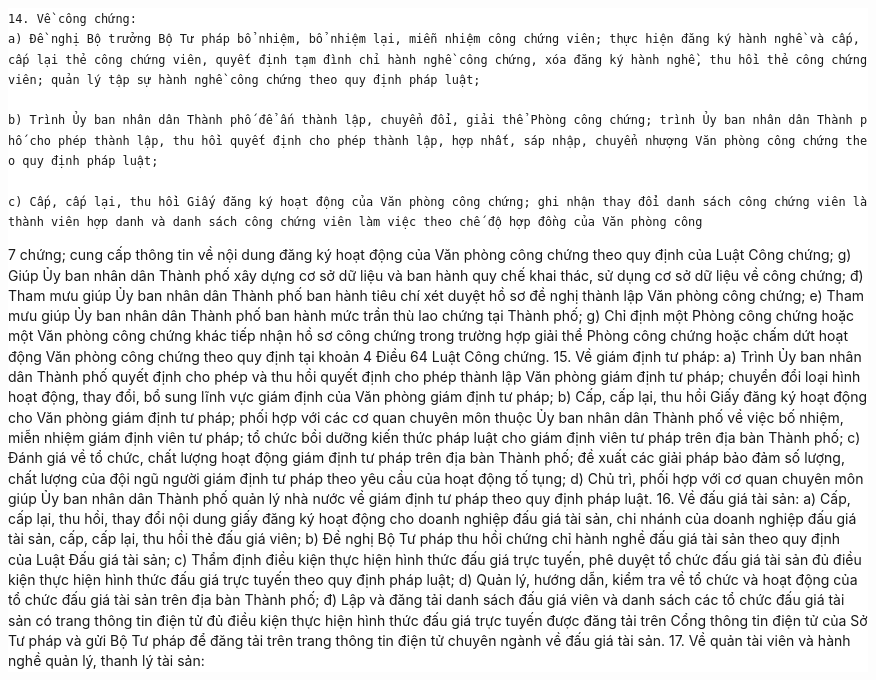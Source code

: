     14. Về công chứng:
    a) Đề nghị Bộ trưởng Bộ Tư pháp bổ nhiệm, bổ nhiệm lại, miễn nhiệm công chứng viên; thực hiện đăng ký hành nghề và cấp, cấp lại thẻ công chứng viên, quyết định tạm đình chỉ hành nghề công chứng, xóa đăng ký hành nghề, thu hồi thẻ công chứng viên; quản lý tập sự hành nghề công chứng theo quy định pháp luật;

    b) Trình Ủy ban nhân dân Thành phố để ấn thành lập, chuyển đổi, giải thể Phòng công chứng; trình Ủy ban nhân dân Thành phố cho phép thành lập, thu hồi quyết định cho phép thành lập, hợp nhất, sáp nhập, chuyển nhượng Văn phòng công chứng theo quy định pháp luật;

    c) Cấp, cấp lại, thu hồi Giấy đăng ký hoạt động của Văn phòng công chứng; ghi nhận thay đổi danh sách công chứng viên là thành viên hợp danh và danh sách công chứng viên làm việc theo chế độ hợp đồng của Văn phòng công

7
chứng; cung cấp thông tin về nội dung đăng ký hoạt động của Văn phòng công chứng theo quy định của Luật Công chứng;
        g) Giúp Ủy ban nhân dân Thành phố xây dựng cơ sở dữ liệu và ban hành quy chế khai thác, sử dụng cơ sở dữ liệu về công chứng;
        đ) Tham mưu giúp Ủy ban nhân dân Thành phố ban hành tiêu chí xét duyệt hồ sơ đề nghị thành lập Văn phòng công chứng;
        e) Tham mưu giúp Ủy ban nhân dân Thành phố ban hành mức trần thù lao chứng tại Thành phố;
        g) Chỉ định một Phòng công chứng hoặc một Văn phòng công chứng khác tiếp nhận hồ sơ công chứng trong trường hợp giải thể Phòng công chứng hoặc chấm dứt hoạt động Văn phòng công chứng theo quy định tại khoản 4 Điều 64 Luật Công chứng.
15. Về giám định tư pháp:
        a) Trình Ủy ban nhân dân Thành phố quyết định cho phép và thu hồi quyết định cho phép thành lập Văn phòng giám định tư pháp; chuyển đổi loại hình hoạt động, thay đổi, bổ sung lĩnh vực giám định của Văn phòng giám định tư pháp;
        b) Cấp, cấp lại, thu hồi Giấy đăng ký hoạt động cho Văn phòng giám định tư pháp; phối hợp với các cơ quan chuyên môn thuộc Ủy ban nhân dân Thành phố về việc bố nhiệm, miễn nhiệm giám định viên tư pháp; tổ chức bồi dưỡng kiến thức pháp luật cho giám định viên tư pháp trên địa bàn Thành phố;
        c) Đánh giá về tổ chức, chất lượng hoạt động giám định tư pháp trên địa bàn Thành phố; đề xuất các giải pháp bảo đảm số lượng, chất lượng của đội ngũ người giám định tư pháp theo yêu cầu của hoạt động tố tụng;
        d) Chủ trì, phối hợp với cơ quan chuyên môn giúp Ủy ban nhân dân Thành phố quản lý nhà nước về giám định tư pháp theo quy định pháp luật.
16. Về đấu giá tài sản:
        a) Cấp, cấp lại, thu hồi, thay đổi nội dung giấy đăng ký hoạt động cho doanh nghiệp đấu giá tài sản, chi nhánh của doanh nghiệp đấu giá tài sản, cấp, cấp lại, thu hồi thẻ đấu giá viên;
        b) Đề nghị Bộ Tư pháp thu hồi chứng chỉ hành nghề đấu giá tài sản theo quy định của Luật Đấu giá tài sản;
        c) Thẩm định điều kiện thực hiện hình thức đấu giá trực tuyến, phê duyệt tổ chức đấu giá tài sản đủ điều kiện thực hiện hình thức đấu giá trực tuyến theo quy định pháp luật;
        d) Quản lý, hướng dẫn, kiểm tra về tổ chức và hoạt động của tổ chức đấu giá tài sản trên địa bàn Thành phố;
        đ) Lập và đăng tải danh sách đấu giá viên và danh sách các tổ chức đấu giá tài sản có trang thông tin điện tử đủ điều kiện thực hiện hình thức đấu giá trực tuyến được đăng tải trên Cổng thông tin điện tử của Sở Tư pháp và gửi Bộ Tư pháp để đăng tải trên trang thông tin điện tử chuyên ngành về đấu giá tài sản.
17. Về quản tài viên và hành nghề quản lý, thanh lý tài sản:

